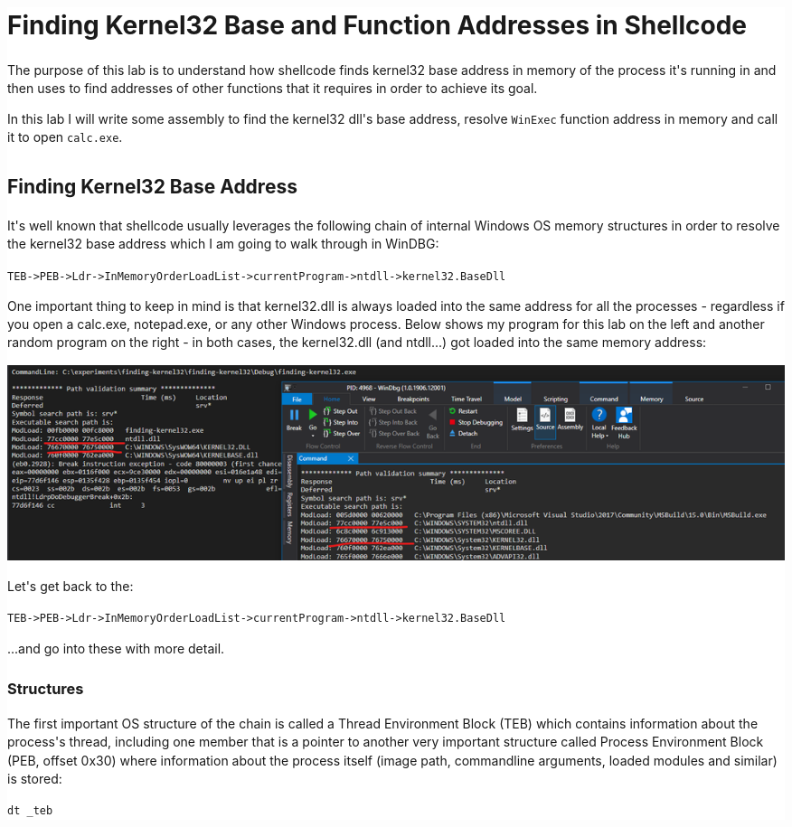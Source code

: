 # Finding Kernel32 Base and Function Addresses in Shellcode

The purpose of this lab is to understand how shellcode finds kernel32 base address in memory of the process it's running in and then uses to find addresses of other functions that it requires in order to achieve its goal. 

In this lab I will write some assembly to find the kernel32 dll's base address, resolve `WinExec` function address in memory and call it to open `calc.exe`.

## Finding Kernel32 Base Address

It's well known that shellcode usually leverages the following chain of internal Windows OS memory structures in order to resolve the kernel32 base address which I am going to walk through in WinDBG:

```text
TEB->PEB->Ldr->InMemoryOrderLoadList->currentProgram->ntdll->kernel32.BaseDll
```

One important thing to keep in mind is that kernel32.dll is always loaded into the same address for all the processes - regardless if you open a calc.exe, notepad.exe, or any other Windows process. Below shows my program for this lab on the left and another random program on the right - in both cases, the kernel32.dll \(and ntdll...\) got loaded into the same memory address:

![](../../.gitbook/assets/image%20%28292%29.png)

Let's get back to the:

```text
TEB->PEB->Ldr->InMemoryOrderLoadList->currentProgram->ntdll->kernel32.BaseDll
```

...and go into these with more detail.

### Structures

The first important OS structure of the chain is called a Thread Environment Block \(TEB\) which contains information about the process's thread, including one member that is a pointer to another very important structure called Process Environment Block \(PEB, offset 0x30\) where information about the process itself \(image path, commandline arguments, loaded modules and similar\) is stored:

```text
dt _teb
```
